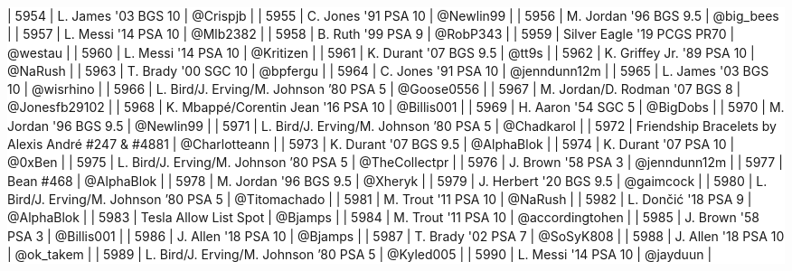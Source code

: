 | 5954 |  L. James &#039;03 BGS 10 | \@Crispjb |
| 5955 |  C. Jones &#039;91 PSA 10 | \@Newlin99 |
| 5956 |  M. Jordan &#039;96 BGS 9.5 | \@big_bees |
| 5957 |  L. Messi &#039;14 PSA 10 | \@Mlb2382 |
| 5958 |  B. Ruth &#039;99 PSA 9 | \@RobP343 |
| 5959 |  Silver Eagle &#039;19 PCGS PR70 | \@westau |
| 5960 |  L. Messi &#039;14 PSA 10 | \@Kritizen |
| 5961 |  K. Durant &#039;07 BGS 9.5 | \@tt9s |
| 5962 |  K. Griffey Jr. &#039;89 PSA 10 | \@NaRush |
| 5963 |  T. Brady &#039;00 SGC 10 | \@bpfergu |
| 5964 |  C. Jones &#039;91 PSA 10 | \@jenndunn12m |
| 5965 |  L. James &#039;03 BGS 10 | \@wisrhino |
| 5966 |  L. Bird/J. Erving/M. Johnson ’80 PSA 5 | \@Goose0556 |
| 5967 |  M. Jordan/D. Rodman &#039;07 BGS 8 | \@Jonesfb29102 |
| 5968 |  K. Mbappé/Corentin Jean &#039;16 PSA 10 | \@Billis001 |
| 5969 |  H. Aaron &#039;54 SGC 5 | \@BigDobs |
| 5970 |  M. Jordan &#039;96 BGS 9.5 | \@Newlin99 |
| 5971 |  L. Bird/J. Erving/M. Johnson ’80 PSA 5 | \@Chadkarol |
| 5972 |  Friendship Bracelets by Alexis André #247 &amp; #4881 | \@Charlotteann |
| 5973 |  K. Durant &#039;07 BGS 9.5 | \@AlphaBlok |
| 5974 |  K. Durant &#039;07 PSA 10 | \@0xBen |
| 5975 |  L. Bird/J. Erving/M. Johnson ’80 PSA 5 | \@TheCollectpr |
| 5976 |  J. Brown &#039;58 PSA 3 | \@jenndunn12m |
| 5977 |  Bean #468 | \@AlphaBlok |
| 5978 |  M. Jordan &#039;96 BGS 9.5 | \@Xheryk |
| 5979 |  J. Herbert &#039;20 BGS 9.5 | \@gaimcock |
| 5980 |  L. Bird/J. Erving/M. Johnson ’80 PSA 5 | \@Titomachado |
| 5981 |  M. Trout &#039;11 PSA 10 | \@NaRush |
| 5982 |  L. Dončić &#039;18 PSA 9 | \@AlphaBlok |
| 5983 |  Tesla Allow List Spot | \@Bjamps |
| 5984 |  M. Trout &#039;11 PSA 10 | \@accordingtohen |
| 5985 |  J. Brown &#039;58 PSA 3 | \@Billis001 |
| 5986 |  J. Allen &#039;18 PSA 10 | \@Bjamps |
| 5987 |  T. Brady &#039;02 PSA 7 | \@SoSyK808 |
| 5988 |  J. Allen &#039;18 PSA 10 | \@ok_takem |
| 5989 |  L. Bird/J. Erving/M. Johnson ’80 PSA 5 | \@Kyled005 |
| 5990 |  L. Messi &#039;14 PSA 10 | \@jayduun |